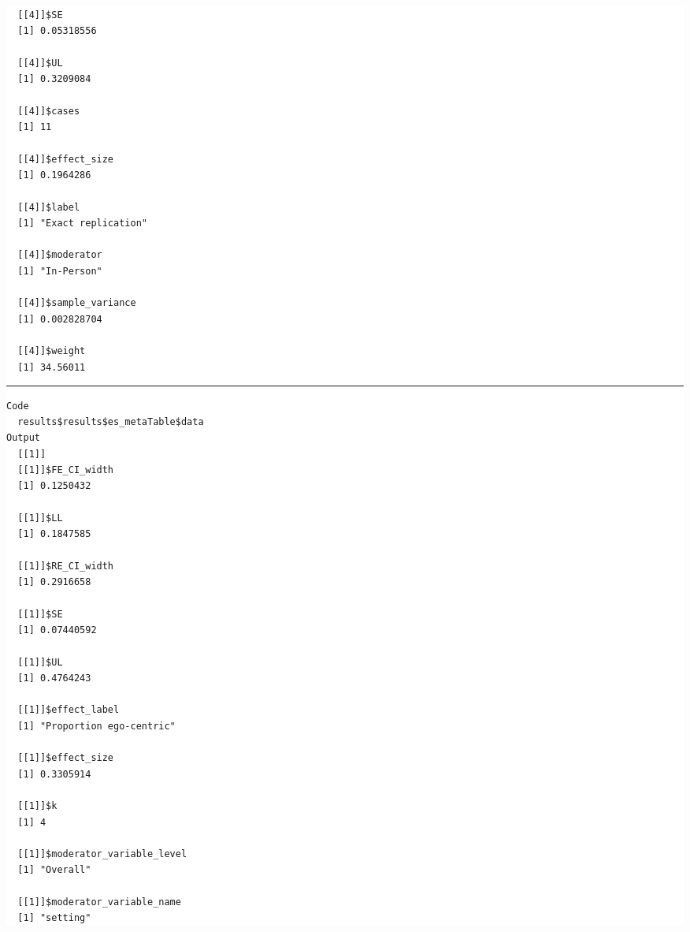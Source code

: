       [[4]]$SE
      [1] 0.05318556
      
      [[4]]$UL
      [1] 0.3209084
      
      [[4]]$cases
      [1] 11
      
      [[4]]$effect_size
      [1] 0.1964286
      
      [[4]]$label
      [1] "Exact replication"
      
      [[4]]$moderator
      [1] "In-Person"
      
      [[4]]$sample_variance
      [1] 0.002828704
      
      [[4]]$weight
      [1] 34.56011
      
      

---

    Code
      results$results$es_metaTable$data
    Output
      [[1]]
      [[1]]$FE_CI_width
      [1] 0.1250432
      
      [[1]]$LL
      [1] 0.1847585
      
      [[1]]$RE_CI_width
      [1] 0.2916658
      
      [[1]]$SE
      [1] 0.07440592
      
      [[1]]$UL
      [1] 0.4764243
      
      [[1]]$effect_label
      [1] "Proportion ego-centric"
      
      [[1]]$effect_size
      [1] 0.3305914
      
      [[1]]$k
      [1] 4
      
      [[1]]$moderator_variable_level
      [1] "Overall"
      
      [[1]]$moderator_variable_name
      [1] "setting"
      